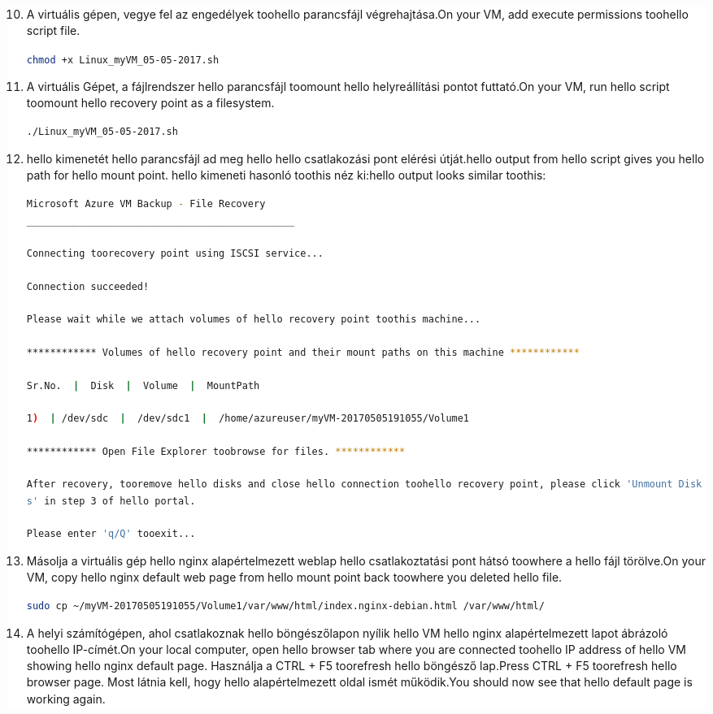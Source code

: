 10. <span data-ttu-id="29804-167">A virtuális gépen, vegye fel az engedélyek toohello parancsfájl végrehajtása.</span><span class="sxs-lookup"><span data-stu-id="29804-167">On your VM, add execute permissions toohello script file.</span></span>

    ```bash
    chmod +x Linux_myVM_05-05-2017.sh
    ```
    
11. <span data-ttu-id="29804-168">A virtuális Gépet, a fájlrendszer hello parancsfájl toomount hello helyreállítási pontot futtató.</span><span class="sxs-lookup"><span data-stu-id="29804-168">On your VM, run hello script toomount hello recovery point as a filesystem.</span></span>

    ```bash
    ./Linux_myVM_05-05-2017.sh
    ```
    
12. <span data-ttu-id="29804-169">hello kimenetét hello parancsfájl ad meg hello hello csatlakozási pont elérési útját.</span><span class="sxs-lookup"><span data-stu-id="29804-169">hello output from hello script gives you hello path for hello mount point.</span></span> <span data-ttu-id="29804-170">hello kimeneti hasonló toothis néz ki:</span><span class="sxs-lookup"><span data-stu-id="29804-170">hello output looks similar toothis:</span></span>

    ```bash
    Microsoft Azure VM Backup - File Recovery
    ______________________________________________
                          
    Connecting toorecovery point using ISCSI service...
    
    Connection succeeded!
    
    Please wait while we attach volumes of hello recovery point toothis machine...
                         
    ************ Volumes of hello recovery point and their mount paths on this machine ************

    Sr.No.  |  Disk  |  Volume  |  MountPath 

    1)  | /dev/sdc  |  /dev/sdc1  |  /home/azureuser/myVM-20170505191055/Volume1

    ************ Open File Explorer toobrowse for files. ************

    After recovery, tooremove hello disks and close hello connection toohello recovery point, please click 'Unmount Disks' in step 3 of hello portal.

    Please enter 'q/Q' tooexit...
    ```

12. <span data-ttu-id="29804-171">Másolja a virtuális gép hello nginx alapértelmezett weblap hello csatlakoztatási pont hátsó toowhere a hello fájl törölve.</span><span class="sxs-lookup"><span data-stu-id="29804-171">On your VM, copy hello nginx default web page from hello mount point back toowhere you deleted hello file.</span></span>

    ```bash
    sudo cp ~/myVM-20170505191055/Volume1/var/www/html/index.nginx-debian.html /var/www/html/
    ```
    
17. <span data-ttu-id="29804-172">A helyi számítógépen, ahol csatlakoznak hello böngészőlapon nyílik hello VM hello nginx alapértelmezett lapot ábrázoló toohello IP-címét.</span><span class="sxs-lookup"><span data-stu-id="29804-172">On your local computer, open hello browser tab where you are connected toohello IP address of hello VM showing hello nginx default page.</span></span> <span data-ttu-id="29804-173">Használja a CTRL + F5 toorefresh hello böngésző lap.</span><span class="sxs-lookup"><span data-stu-id="29804-173">Press CTRL + F5 toorefresh hello browser page.</span></span> <span data-ttu-id="29804-174">Most látnia kell, hogy hello alapértelmezett oldal ismét működik.</span><span class="sxs-lookup"><span data-stu-id="29804-174">You should now see that hello default page is working again.</span></span>
